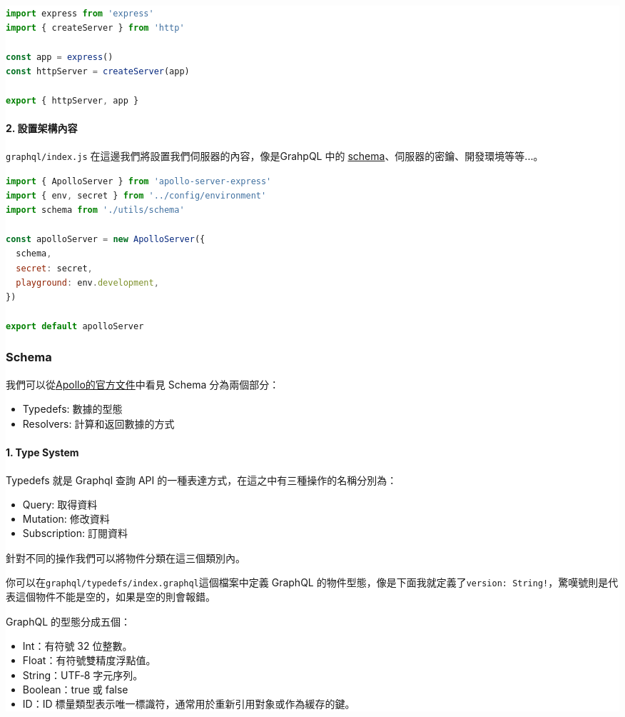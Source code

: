 ```javascript
import express from 'express'
import { createServer } from 'http'
	
const app = express()
const httpServer = createServer(app)

export { httpServer, app }
```
#### 2. 設置架構內容
`graphql/index.js` 在這邊我們將設置我們伺服器的內容，像是GrahpQL 中的 [schema](https://graphql.org/learn/schema/)、伺服器的密鑰、開發環境等等...。

```javascript
import { ApolloServer } from 'apollo-server-express'
import { env, secret } from '../config/environment'
import schema from './utils/schema'

const apolloServer = new ApolloServer({
  schema,
  secret: secret,
  playground: env.development,
})

export default apolloServer


```

### Schema

我們可以從[Apollo的官方文件]((https://www.apollographql.com/docs/apollo-server/getting-started/#step-3-define-your-graphql-schema))中看見 Schema 分為兩個部分：
- Typedefs: 數據的型態
- Resolvers: 計算和返回數據的方式

#### 1. Type System
Typedefs 就是 Graphql 查詢 API 的一種表達方式，在這之中有三種操作的名稱分別為：

- Query: 取得資料
- Mutation: 修改資料
- Subscription: 訂閱資料

針對不同的操作我們可以將物件分類在這三個類別內。


你可以在`graphql/typedefs/index.graphql`這個檔案中定義 GraphQL 的物件型態，像是下面我就定義了`version: String!`，驚嘆號則是代表這個物件不能是空的，如果是空的則會報錯。

GraphQL 的型態分成五個：
- Int：有符號 32 位整數。
- Float：有符號雙精度浮點值。
- String：UTF‐8 字元序列。
- Boolean：true 或 false
- ID：ID 標量類型表示唯一標識符，通常用於重新引用對象或作為緩存的鍵。
